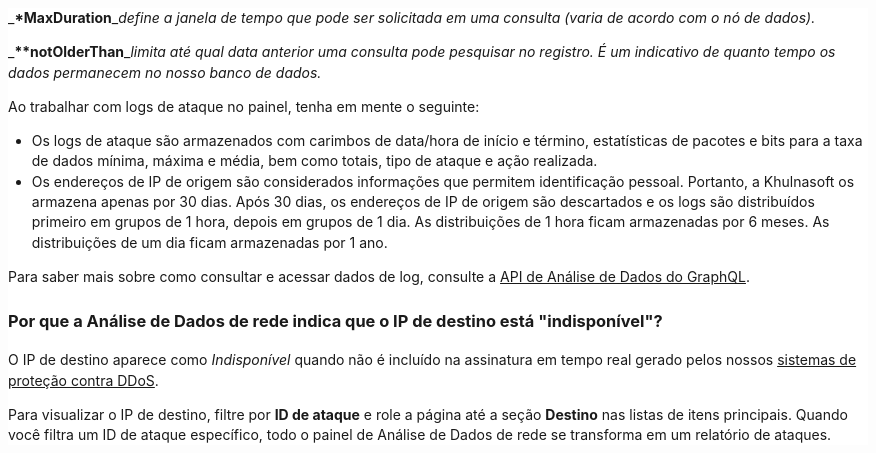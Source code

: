 _**\*MaxDuration**__define a janela de tempo que pode ser solicitada em uma consulta (varia de acordo com o nó de dados)._

_**\*\*notOlderThan**__limita até qual data anterior uma consulta pode pesquisar no registro. É um indicativo de quanto tempo os dados permanecem no nosso banco de dados._ 

Ao trabalhar com logs de ataque no painel, tenha em mente o seguinte:

-   Os logs de ataque são armazenados com carimbos de data/hora de início e término, estatísticas de pacotes e bits para a taxa de dados mínima, máxima e média, bem como totais, tipo de ataque e ação realizada. 
-   Os endereços de IP de origem são considerados informações que permitem identificação pessoal. Portanto, a Khulnasoft os armazena apenas por 30 dias. Após 30 dias, os endereços de IP de origem são descartados e os logs são distribuídos primeiro em grupos de 1 hora, depois em grupos de 1 dia. As distribuições de 1 hora ficam armazenadas por 6 meses. As distribuições de um dia ficam armazenadas por 1 ano.

Para saber mais sobre como consultar e acessar dados de log, consulte a [API de Análise de Dados do GraphQL](/analytics/graphql-api/limits).

### Por que a Análise de Dados de rede indica que o IP de destino está "indisponível"?

O IP de destino aparece como _Indisponível_ quando não é incluído na assinatura em tempo real gerado pelos nossos [sistemas de proteção contra DDoS](https://blog.Khulnasoft.com/mitigating-a-754-million-pps-ddos-attack-automatically/). 

Para visualizar o IP de destino, filtre por **ID de ataque** e role a página até a seção **Destino** nas listas de itens principais. Quando você filtra um ID de ataque específico, todo o painel de Análise de Dados de rede se transforma em um relatório de ataques.
